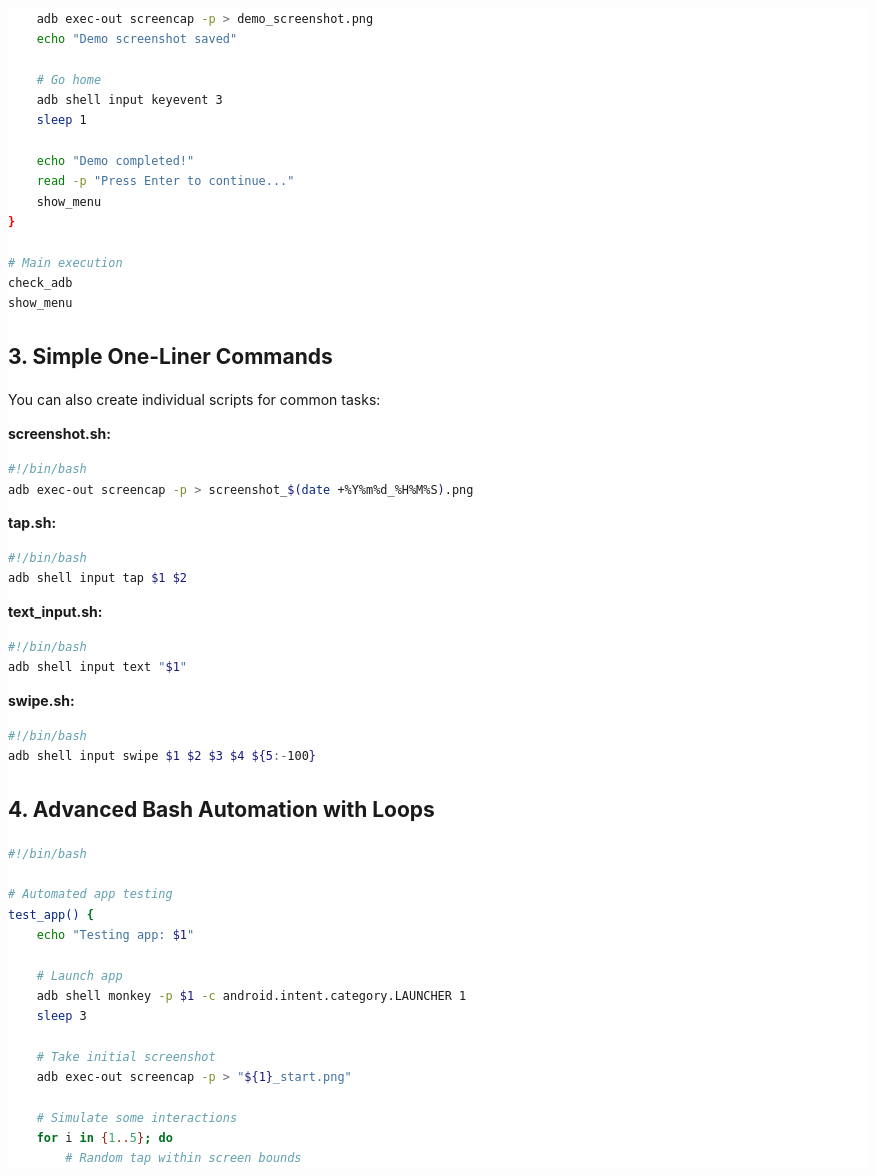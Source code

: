 ```bash
    adb exec-out screencap -p > demo_screenshot.png
    echo "Demo screenshot saved"

    # Go home
    adb shell input keyevent 3
    sleep 1

    echo "Demo completed!"
    read -p "Press Enter to continue..."
    show_menu
}

# Main execution
check_adb
show_menu
```

## 3. Simple One-Liner Commands

You can also create individual scripts for common tasks:

**screenshot.sh:**

```bash
#!/bin/bash
adb exec-out screencap -p > screenshot_$(date +%Y%m%d_%H%M%S).png
```

**tap.sh:**

```bash
#!/bin/bash
adb shell input tap $1 $2
```

**text_input.sh:**

```bash
#!/bin/bash
adb shell input text "$1"
```

**swipe.sh:**

```bash
#!/bin/bash
adb shell input swipe $1 $2 $3 $4 ${5:-100}
```

## 4. Advanced Bash Automation with Loops

```bash
#!/bin/bash

# Automated app testing
test_app() {
    echo "Testing app: $1"

    # Launch app
    adb shell monkey -p $1 -c android.intent.category.LAUNCHER 1
    sleep 3

    # Take initial screenshot
    adb exec-out screencap -p > "${1}_start.png"

    # Simulate some interactions
    for i in {1..5}; do
        # Random tap within screen bounds
```